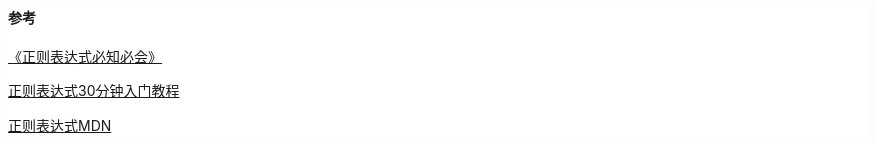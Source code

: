 



#### 参考

[《正则表达式必知必会》](https://u.jd.com/t0YyaYQ)

[正则表达式30分钟入门教程](https://deerchao.cn/tutorials/regex/regex.htm)

[正则表达式MDN](https://developer.mozilla.org/zh-CN/docs/Web/JavaScript/Guide/Regular_Expressions)

